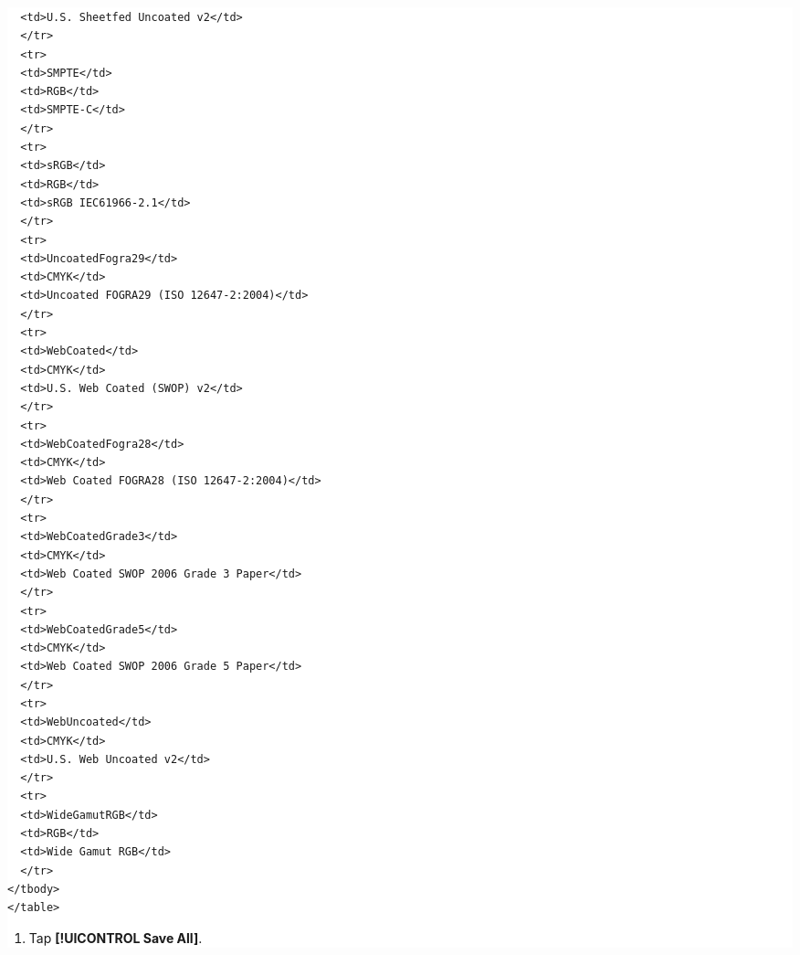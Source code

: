       <td>U.S. Sheetfed Uncoated v2</td> 
      </tr> 
      <tr> 
      <td>SMPTE</td> 
      <td>RGB</td> 
      <td>SMPTE-C</td> 
      </tr> 
      <tr> 
      <td>sRGB</td> 
      <td>RGB</td> 
      <td>sRGB IEC61966-2.1</td> 
      </tr> 
      <tr> 
      <td>UncoatedFogra29</td> 
      <td>CMYK</td> 
      <td>Uncoated FOGRA29 (ISO 12647-2:2004)</td> 
      </tr> 
      <tr> 
      <td>WebCoated</td> 
      <td>CMYK</td> 
      <td>U.S. Web Coated (SWOP) v2</td> 
      </tr> 
      <tr> 
      <td>WebCoatedFogra28</td> 
      <td>CMYK</td> 
      <td>Web Coated FOGRA28 (ISO 12647-2:2004)</td> 
      </tr> 
      <tr> 
      <td>WebCoatedGrade3</td> 
      <td>CMYK</td> 
      <td>Web Coated SWOP 2006 Grade 3 Paper</td> 
      </tr> 
      <tr> 
      <td>WebCoatedGrade5</td> 
      <td>CMYK</td> 
      <td>Web Coated SWOP 2006 Grade 5 Paper</td> 
      </tr> 
      <tr> 
      <td>WebUncoated</td> 
      <td>CMYK</td> 
      <td>U.S. Web Uncoated v2</td> 
      </tr> 
      <tr> 
      <td>WideGamutRGB</td> 
      <td>RGB</td> 
      <td>Wide Gamut RGB</td> 
      </tr> 
    </tbody> 
    </table>

1. Tap **[!UICONTROL Save All]**.
